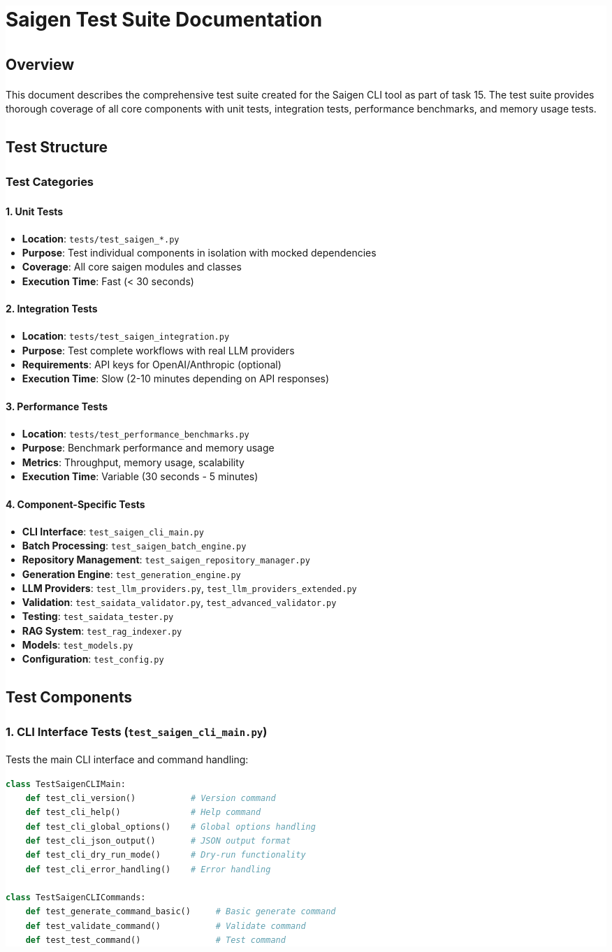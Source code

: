 # Saigen Test Suite Documentation

## Overview

This document describes the comprehensive test suite created for the Saigen CLI tool as part of task 15. The test suite provides thorough coverage of all core components with unit tests, integration tests, performance benchmarks, and memory usage tests.

## Test Structure

### Test Categories

#### 1. Unit Tests
- **Location**: `tests/test_saigen_*.py`
- **Purpose**: Test individual components in isolation with mocked dependencies
- **Coverage**: All core saigen modules and classes
- **Execution Time**: Fast (< 30 seconds)

#### 2. Integration Tests
- **Location**: `tests/test_saigen_integration.py`
- **Purpose**: Test complete workflows with real LLM providers
- **Requirements**: API keys for OpenAI/Anthropic (optional)
- **Execution Time**: Slow (2-10 minutes depending on API responses)

#### 3. Performance Tests
- **Location**: `tests/test_performance_benchmarks.py`
- **Purpose**: Benchmark performance and memory usage
- **Metrics**: Throughput, memory usage, scalability
- **Execution Time**: Variable (30 seconds - 5 minutes)

#### 4. Component-Specific Tests
- **CLI Interface**: `test_saigen_cli_main.py`
- **Batch Processing**: `test_saigen_batch_engine.py`
- **Repository Management**: `test_saigen_repository_manager.py`
- **Generation Engine**: `test_generation_engine.py`
- **LLM Providers**: `test_llm_providers.py`, `test_llm_providers_extended.py`
- **Validation**: `test_saidata_validator.py`, `test_advanced_validator.py`
- **Testing**: `test_saidata_tester.py`
- **RAG System**: `test_rag_indexer.py`
- **Models**: `test_models.py`
- **Configuration**: `test_config.py`

## Test Components

### 1. CLI Interface Tests (`test_saigen_cli_main.py`)

Tests the main CLI interface and command handling:

```python
class TestSaigenCLIMain:
    def test_cli_version()           # Version command
    def test_cli_help()              # Help command
    def test_cli_global_options()    # Global options handling
    def test_cli_json_output()       # JSON output format
    def test_cli_dry_run_mode()      # Dry-run functionality
    def test_cli_error_handling()    # Error handling

class TestSaigenCLICommands:
    def test_generate_command_basic()     # Basic generate command
    def test_validate_command()           # Validate command
    def test_test_command()               # Test command
```